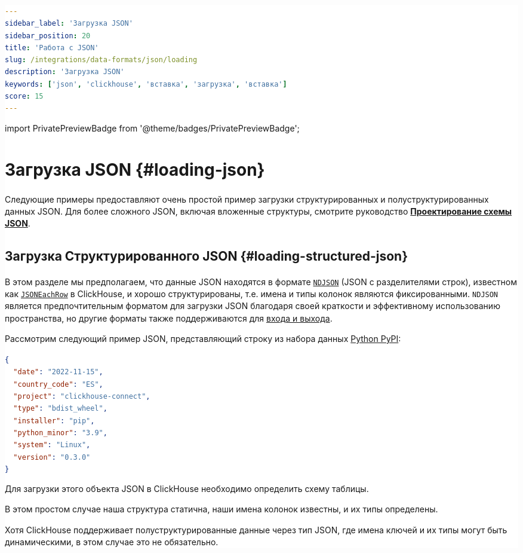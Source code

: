```yaml
---
sidebar_label: 'Загрузка JSON'
sidebar_position: 20
title: 'Работа с JSON'
slug: /integrations/data-formats/json/loading
description: 'Загрузка JSON'
keywords: ['json', 'clickhouse', 'вставка', 'загрузка', 'вставка']
score: 15
---
```


import PrivatePreviewBadge from '@theme/badges/PrivatePreviewBadge';


# Загрузка JSON {#loading-json}

Следующие примеры предоставляют очень простой пример загрузки структурированных и полуструктурированных данных JSON. Для более сложного JSON, включая вложенные структуры, смотрите руководство [**Проектирование схемы JSON**](/integrations/data-formats/json/schema).

## Загрузка Структурированного JSON {#loading-structured-json}

В этом разделе мы предполагаем, что данные JSON находятся в формате [`NDJSON`](https://github.com/ndjson/ndjson-spec) (JSON с разделителями строк), известном как [`JSONEachRow`](/interfaces/formats#jsoneachrow) в ClickHouse, и хорошо структурированы, т.е. имена и типы колонок являются фиксированными. `NDJSON` является предпочтительным форматом для загрузки JSON благодаря своей краткости и эффективному использованию пространства, но другие форматы также поддерживаются для [входа и выхода](/interfaces/formats#json).

Рассмотрим следующий пример JSON, представляющий строку из набора данных [Python PyPI](https://clickpy.clickhouse.com/):

```json
{
  "date": "2022-11-15",
  "country_code": "ES",
  "project": "clickhouse-connect",
  "type": "bdist_wheel",
  "installer": "pip",
  "python_minor": "3.9",
  "system": "Linux",
  "version": "0.3.0"
}
```

Для загрузки этого объекта JSON в ClickHouse необходимо определить схему таблицы. 

В этом простом случае наша структура статична, наши имена колонок известны, и их типы определены. 

Хотя ClickHouse поддерживает полуструктурированные данные через тип JSON, где имена ключей и их типы могут быть динамическими, в этом случае это не обязательно.
